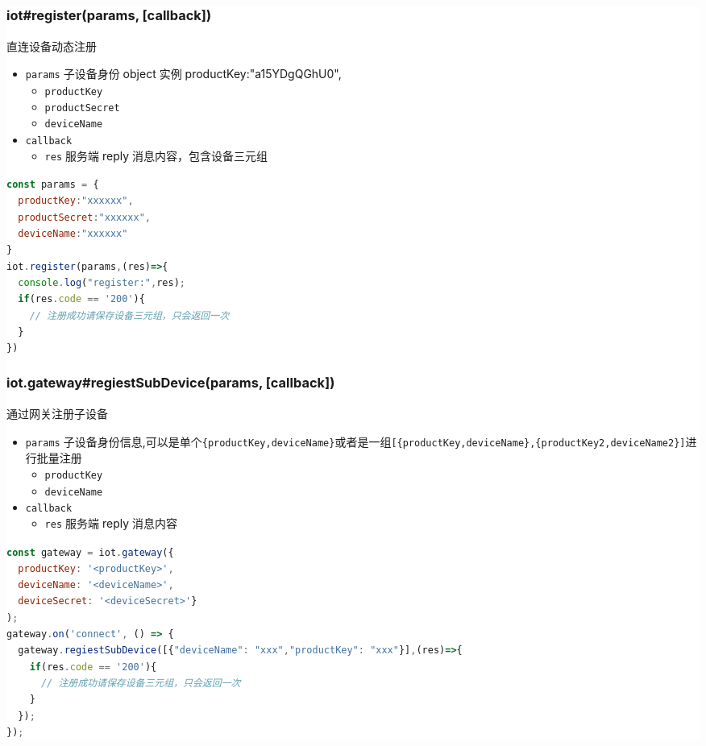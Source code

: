 <a name="register"></a>

### iot#register(params, [callback])

直连设备动态注册

* `params` 子设备身份 object 实例  productKey:"a15YDgQGhU0",
  * `productKey`
  * `productSecret`
  * `deviceName`
* `callback`
  * `res` 服务端 reply 消息内容，包含设备三元组

````js
const params = {
  productKey:"xxxxxx",
  productSecret:"xxxxxx",
  deviceName:"xxxxxx"
}
iot.register(params,(res)=>{
  console.log("register:",res);
  if(res.code == '200'){
    // 注册成功请保存设备三元组，只会返回一次
  }
})
````
  
<a name="regiestSubDevice"></a>

### iot.gateway#regiestSubDevice(params, [callback])

通过网关注册子设备

* `params` 子设备身份信息,可以是单个`{productKey,deviceName}`或者是一组`[{productKey,deviceName},{productKey2,deviceName2}]`进行批量注册
  * `productKey`
  * `deviceName`
* `callback`
  * `res` 服务端 reply 消息内容

````js
const gateway = iot.gateway({
  productKey: '<productKey>',
  deviceName: '<deviceName>',
  deviceSecret: '<deviceSecret>'}
);
gateway.on('connect', () => {
  gateway.regiestSubDevice([{"deviceName": "xxx","productKey": "xxx"}],(res)=>{
    if(res.code == '200'){
      // 注册成功请保存设备三元组，只会返回一次
    }
  });
});
````
